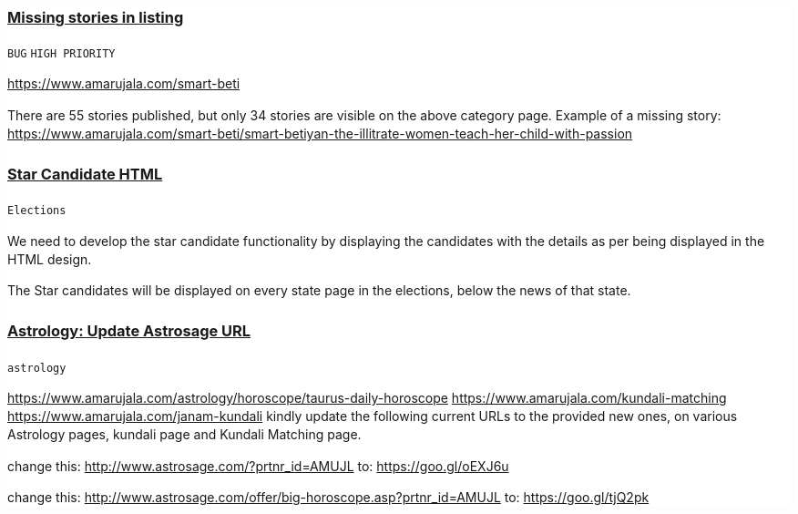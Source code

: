 


### [Missing stories in listing](https://trello.com/c/mz6FjA2H/1002-missing-stories-in-listing "Missing stories in listing") ###


 `BUG`  `HIGH PRIORITY` 



https://www.amarujala.com/smart-beti

There are 55 stories published, but only 34 stories are visible on the above category page.
Example of a missing story: https://www.amarujala.com/smart-beti/smart-betiyan-the-illitrate-women-teach-her-child-with-passion

 



### [Star Candidate HTML](https://trello.com/c/Vk2mIx3S/1007-star-candidate-html "Star Candidate HTML") ###


 `Elections` 



We need to develop the star candidate functionality by displaying the candidates with the details as per being displayed in the HTML design.

The Star candidates will be displayed on every state page in the elections, below the news of that state. 
 



### [Astrology: Update Astrosage URL](https://trello.com/c/YtdzCf3x/984-astrology-update-astrosage-url "Astrology: Update Astrosage URL") ###


 `astrology` 



https://www.amarujala.com/astrology/horoscope/taurus-daily-horoscope
https://www.amarujala.com/kundali-matching
https://www.amarujala.com/janam-kundali
kindly update the following current URLs to the provided new ones, on various Astrology pages, kundali page and  Kundali Matching page.

change this: http://www.astrosage.com/?prtnr_id=AMUJL
to: https://goo.gl/oEXJ6u

change this: http://www.astrosage.com/offer/big-horoscope.asp?prtnr_id=AMUJL
to: https://goo.gl/tjQ2pk



 


